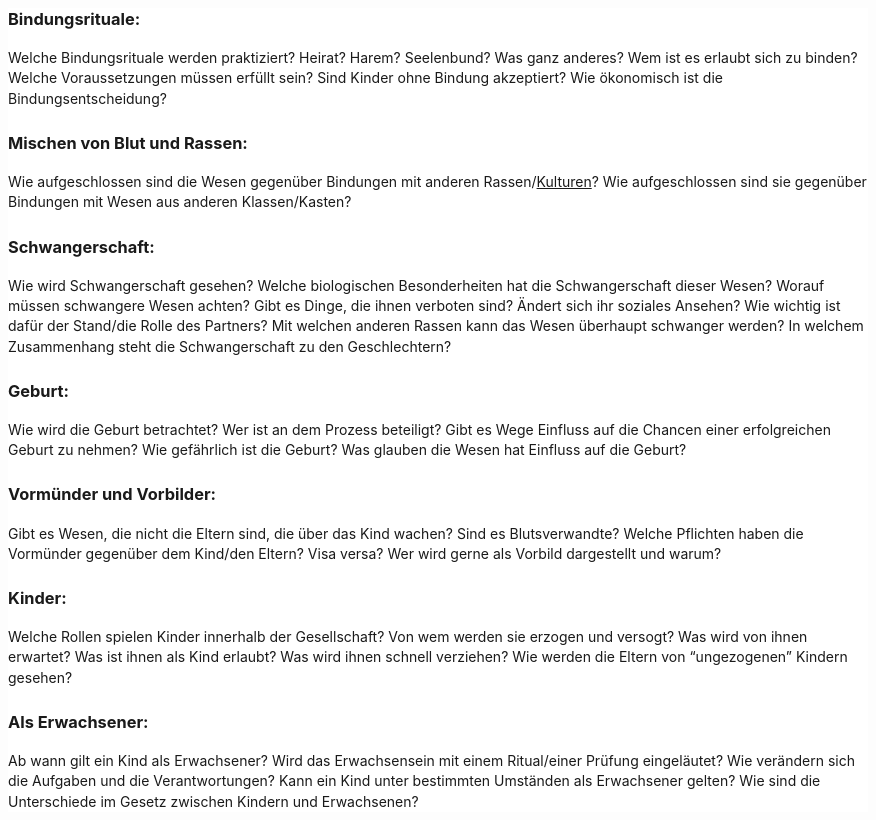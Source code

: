 


### **Bindungsrituale**:
Welche Bindungsrituale werden praktiziert? Heirat? Harem? Seelenbund? Was ganz anderes? Wem ist es erlaubt sich zu binden? Welche Voraussetzungen müssen erfüllt sein? Sind Kinder ohne Bindung akzeptiert? Wie ökonomisch ist die Bindungsentscheidung?





### **Mischen von Blut und Rassen:**
Wie aufgeschlossen sind die Wesen gegenüber Bindungen mit anderen Rassen/[Kulturen](./index.md)? Wie aufgeschlossen sind sie gegenüber Bindungen mit Wesen aus anderen Klassen/Kasten? 





### **Schwangerschaft**:
Wie wird Schwangerschaft gesehen? Welche biologischen Besonderheiten hat die Schwangerschaft dieser Wesen? Worauf müssen schwangere Wesen achten? Gibt es Dinge, die ihnen verboten sind? Ändert sich ihr soziales Ansehen? Wie wichtig ist dafür der Stand/die Rolle des Partners? Mit welchen anderen Rassen kann das Wesen überhaupt schwanger werden? In welchem Zusammenhang steht die Schwangerschaft zu den Geschlechtern?




### **Geburt**:
Wie wird die Geburt betrachtet? Wer ist an dem Prozess beteiligt? Gibt es Wege Einfluss auf die Chancen einer erfolgreichen Geburt zu nehmen? Wie gefährlich ist die Geburt? Was glauben die Wesen hat Einfluss auf die Geburt?




### **Vormünder und Vorbilder:**
Gibt es Wesen, die nicht die Eltern sind, die über das Kind wachen? Sind es Blutsverwandte? Welche Pflichten haben die Vormünder gegenüber dem Kind/den Eltern? Visa versa? Wer wird gerne als Vorbild dargestellt und warum? 



### **Kinder**:
Welche Rollen spielen Kinder innerhalb der Gesellschaft? Von wem werden sie erzogen und versogt? Was wird von ihnen erwartet? Was ist ihnen als Kind erlaubt? Was wird ihnen schnell verziehen? Wie werden die Eltern von “ungezogenen” Kindern gesehen?



### **Als Erwachsener:**
Ab wann gilt ein Kind als Erwachsener? Wird das Erwachsensein mit einem Ritual/einer Prüfung eingeläutet? Wie verändern sich die Aufgaben und die Verantwortungen? Kann ein Kind unter bestimmten Umständen als Erwachsener gelten? Wie sind die Unterschiede im Gesetz zwischen Kindern und Erwachsenen?



